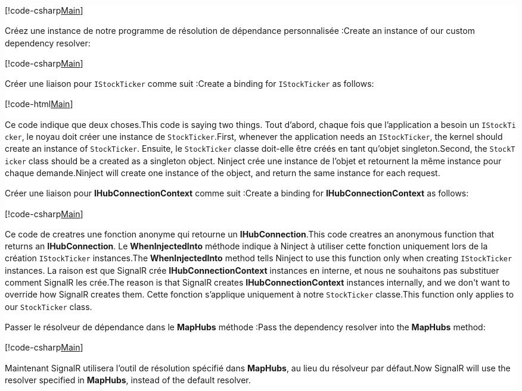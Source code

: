 [!code-csharp[Main](dependency-injection/samples/sample15.cs)]

<span data-ttu-id="21df1-194">Créez une instance de notre programme de résolution de dépendance personnalisée :</span><span class="sxs-lookup"><span data-stu-id="21df1-194">Create an instance of our custom dependency resolver:</span></span>

[!code-csharp[Main](dependency-injection/samples/sample16.cs)]

<span data-ttu-id="21df1-195">Créer une liaison pour `IStockTicker` comme suit :</span><span class="sxs-lookup"><span data-stu-id="21df1-195">Create a binding for `IStockTicker` as follows:</span></span>

[!code-html[Main](dependency-injection/samples/sample17.html)]

<span data-ttu-id="21df1-196">Ce code indique que deux choses.</span><span class="sxs-lookup"><span data-stu-id="21df1-196">This code is saying two things.</span></span> <span data-ttu-id="21df1-197">Tout d’abord, chaque fois que l’application a besoin un `IStockTicker`, le noyau doit créer une instance de `StockTicker`.</span><span class="sxs-lookup"><span data-stu-id="21df1-197">First, whenever the application needs an `IStockTicker`, the kernel should create an instance of `StockTicker`.</span></span> <span data-ttu-id="21df1-198">Ensuite, le `StockTicker` classe doit-elle être créés en tant qu’objet singleton.</span><span class="sxs-lookup"><span data-stu-id="21df1-198">Second, the `StockTicker` class should be a created as a singleton object.</span></span> <span data-ttu-id="21df1-199">Ninject crée une instance de l’objet et retournent la même instance pour chaque demande.</span><span class="sxs-lookup"><span data-stu-id="21df1-199">Ninject will create one instance of the object, and return the same instance for each request.</span></span>

<span data-ttu-id="21df1-200">Créer une liaison pour **IHubConnectionContext** comme suit :</span><span class="sxs-lookup"><span data-stu-id="21df1-200">Create a binding for **IHubConnectionContext** as follows:</span></span>

[!code-csharp[Main](dependency-injection/samples/sample18.cs)]

<span data-ttu-id="21df1-201">Ce code de creatres une fonction anonyme qui retourne un **IHubConnection**.</span><span class="sxs-lookup"><span data-stu-id="21df1-201">This code creatres an anonymous function that returns an **IHubConnection**.</span></span> <span data-ttu-id="21df1-202">Le **WhenInjectedInto** méthode indique à Ninject à utiliser cette fonction uniquement lors de la création `IStockTicker` instances.</span><span class="sxs-lookup"><span data-stu-id="21df1-202">The **WhenInjectedInto** method tells Ninject to use this function only when creating `IStockTicker` instances.</span></span> <span data-ttu-id="21df1-203">La raison est que SignalR crée **IHubConnectionContext** instances en interne, et nous ne souhaitons pas substituer comment SignalR les crée.</span><span class="sxs-lookup"><span data-stu-id="21df1-203">The reason is that SignalR creates **IHubConnectionContext** instances internally, and we don't want to override how SignalR creates them.</span></span> <span data-ttu-id="21df1-204">Cette fonction s’applique uniquement à notre `StockTicker` classe.</span><span class="sxs-lookup"><span data-stu-id="21df1-204">This function only applies to our `StockTicker` class.</span></span>

<span data-ttu-id="21df1-205">Passer le résolveur de dépendance dans le **MapHubs** méthode :</span><span class="sxs-lookup"><span data-stu-id="21df1-205">Pass the dependency resolver into the **MapHubs** method:</span></span>

[!code-csharp[Main](dependency-injection/samples/sample19.cs)]

<span data-ttu-id="21df1-206">Maintenant SignalR utilisera l’outil de résolution spécifié dans **MapHubs**, au lieu du résolveur par défaut.</span><span class="sxs-lookup"><span data-stu-id="21df1-206">Now SignalR will use the resolver specified in **MapHubs**, instead of the default resolver.</span></span>
